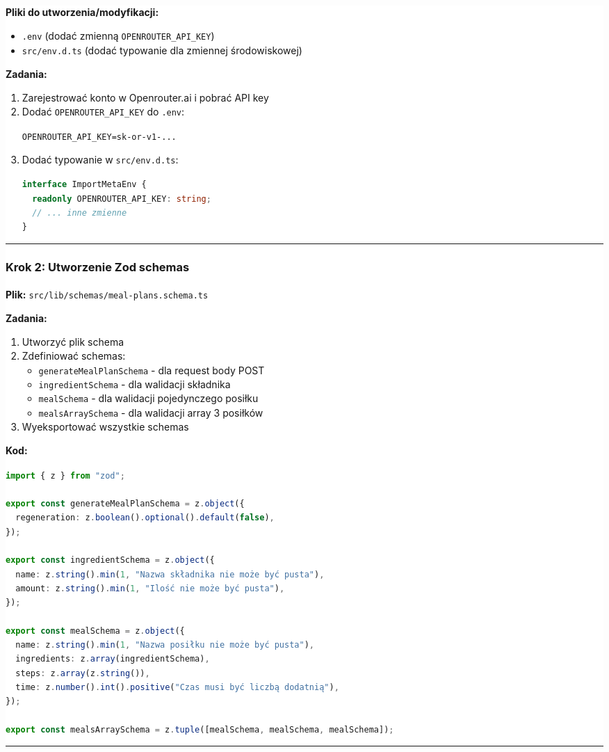 **Pliki do utworzenia/modyfikacji:**

- `.env` (dodać zmienną `OPENROUTER_API_KEY`)
- `src/env.d.ts` (dodać typowanie dla zmiennej środowiskowej)

**Zadania:**

1. Zarejestrować konto w Openrouter.ai i pobrać API key
2. Dodać `OPENROUTER_API_KEY` do `.env`:
   ```env
   OPENROUTER_API_KEY=sk-or-v1-...
   ```
3. Dodać typowanie w `src/env.d.ts`:
   ```typescript
   interface ImportMetaEnv {
     readonly OPENROUTER_API_KEY: string;
     // ... inne zmienne
   }
   ```

---

### Krok 2: Utworzenie Zod schemas

**Plik:** `src/lib/schemas/meal-plans.schema.ts`

**Zadania:**

1. Utworzyć plik schema
2. Zdefiniować schemas:
   - `generateMealPlanSchema` - dla request body POST
   - `ingredientSchema` - dla walidacji składnika
   - `mealSchema` - dla walidacji pojedynczego posiłku
   - `mealsArraySchema` - dla walidacji array 3 posiłków
3. Wyeksportować wszystkie schemas

**Kod:**

```typescript
import { z } from "zod";

export const generateMealPlanSchema = z.object({
  regeneration: z.boolean().optional().default(false),
});

export const ingredientSchema = z.object({
  name: z.string().min(1, "Nazwa składnika nie może być pusta"),
  amount: z.string().min(1, "Ilość nie może być pusta"),
});

export const mealSchema = z.object({
  name: z.string().min(1, "Nazwa posiłku nie może być pusta"),
  ingredients: z.array(ingredientSchema),
  steps: z.array(z.string()),
  time: z.number().int().positive("Czas musi być liczbą dodatnią"),
});

export const mealsArraySchema = z.tuple([mealSchema, mealSchema, mealSchema]);
```

---